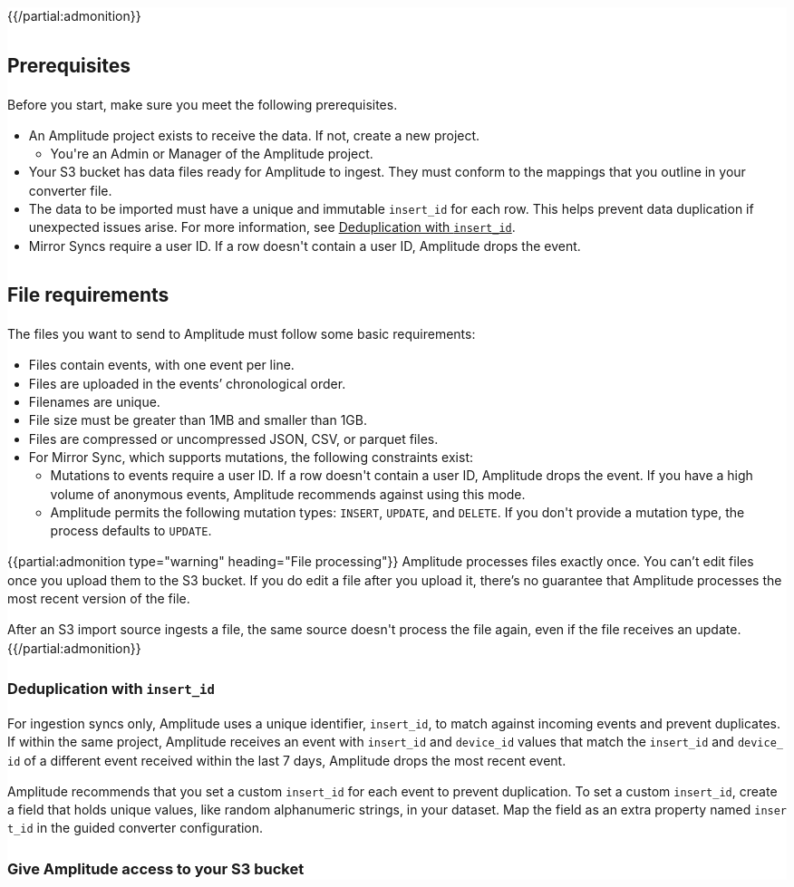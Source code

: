 {{/partial:admonition}}

## Prerequisites

Before you start, make sure you meet the following prerequisites.

- An Amplitude project exists to receive the data. If not, create a new project.
  - You're an Admin or Manager of the Amplitude project.
- Your S3 bucket has data files ready for Amplitude to ingest. They must conform to the mappings that you outline in your converter file.
- The data to be imported must have a unique and immutable `insert_id` for each row. This helps prevent data duplication if unexpected issues arise. For more information, see [Deduplication with `insert_id`](#deduplication-with-insert_id).
- Mirror Syncs require a user ID. If a row doesn't contain a user ID, Amplitude drops the event.

## File requirements

The files you want to send to Amplitude must follow some basic requirements:

- Files contain events, with one event per line.
- Files are uploaded in the events’ chronological order.
- Filenames are unique.
- File size must be greater than 1MB and smaller than 1GB.
- Files are compressed or uncompressed JSON, CSV, or parquet files.
- For Mirror Sync, which supports mutations, the following constraints exist:
  - Mutations to events require a user ID. If a row doesn't contain a user ID, Amplitude drops the event. If you have a high volume of anonymous events, Amplitude recommends against using this mode.
  - Amplitude permits the following mutation types: `INSERT`, `UPDATE`, and `DELETE`. If you don't provide a mutation type, the process defaults to `UPDATE`.

{{partial:admonition type="warning" heading="File processing"}}
Amplitude processes files exactly once. You can’t edit files once you upload them to the S3 bucket. If you do edit a file after you upload it, there’s no guarantee that Amplitude processes the most recent version of the file.

After an S3 import source ingests a file, the same source doesn't process the file again, even if the file receives an update.
{{/partial:admonition}}

### Deduplication with `insert_id`

For ingestion syncs only, Amplitude uses a unique identifier, `insert_id`, to match against incoming events and prevent duplicates. If within the same project, Amplitude receives an event with `insert_id` and `device_id` values that match the `insert_id` and `device_id` of a different event received within the last 7 days, Amplitude drops the most recent event.

Amplitude recommends that you set a custom `insert_id` for each event to prevent duplication. To set a custom `insert_id`, create a field that holds unique values, like random alphanumeric strings, in your dataset. Map the field as an extra property named `insert_id` in the guided converter configuration.

### Give Amplitude access to your S3 bucket
